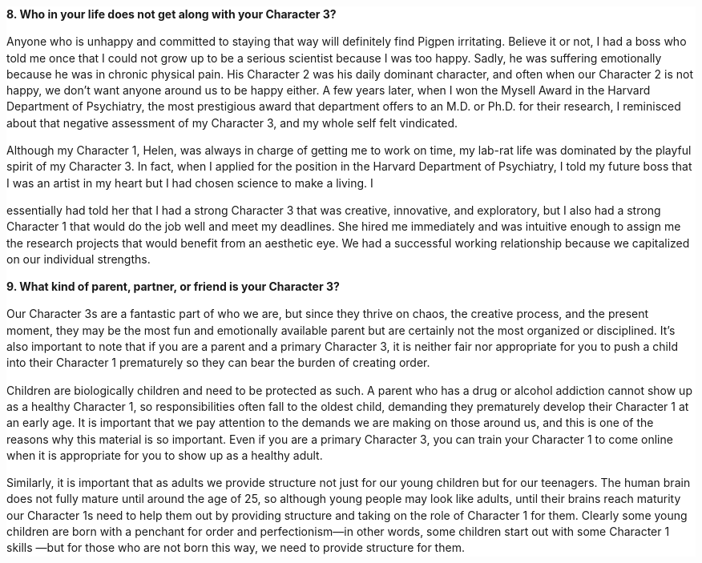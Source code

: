 **8. Who in your life does not get along with your Character 3?**

Anyone who is unhappy and committed to staying that way will
definitely find Pigpen irritating. Believe it or not, I had a boss who
told me once that I could not grow up to be a serious scientist
because I was too happy. Sadly, he was suffering emotionally
because he was in chronic physical pain. His Character 2 was his
daily dominant character, and often when our Character 2 is not
happy, we don’t want anyone around us to be happy either. A few
years later, when I won the Mysell Award in the Harvard
Department of Psychiatry, the most prestigious award that
department offers to an M.D. or Ph.D. for their research, I
reminisced about that negative assessment of my Character 3, and
my whole self felt vindicated.

Although my Character 1, Helen, was always in charge of getting
me to work on time, my lab-rat life was dominated by the playful
spirit of my Character 3. In fact, when I applied for the position in
the Harvard Department of Psychiatry, I told my future boss that I
was an artist in my heart but I had chosen science to make a living. I

essentially had told her that I had a strong Character 3 that was
creative, innovative, and exploratory, but I also had a strong
Character 1 that would do the job well and meet my deadlines. She
hired me immediately and was intuitive enough to assign me the
research projects that would benefit from an aesthetic eye. We had a
successful working relationship because we capitalized on our
individual strengths.

**9. What kind of parent, partner, or friend is your Character 3?**

Our Character 3s are a fantastic part of who we are, but since they
thrive on chaos, the creative process, and the present moment, they
may be the most fun and emotionally available parent but are
certainly not the most organized or disciplined. It’s also important to
note that if you are a parent and a primary Character 3, it is neither
fair nor appropriate for you to push a child into their Character 1
prematurely so they can bear the burden of creating order.

Children are biologically children and need to be protected as
such. A parent who has a drug or alcohol addiction cannot show up
as a healthy Character 1, so responsibilities often fall to the oldest
child, demanding they prematurely develop their Character 1 at an
early age. It is important that we pay attention to the demands we
are making on those around us, and this is one of the reasons why
this material is so important. Even if you are a primary Character 3,
you can train your Character 1 to come online when it is appropriate
for you to show up as a healthy adult.

Similarly, it is important that as adults we provide structure not
just for our young children but for our teenagers. The human brain
does not fully mature until around the age of 25, so although young
people may look like adults, until their brains reach maturity our
Character 1s need to help them out by providing structure and taking
on the role of Character 1 for them. Clearly some young children are
born with a penchant for order and perfectionism—in other words,
some children start out with some Character 1 skills —but for those
who are not born this way, we need to provide structure for them.
